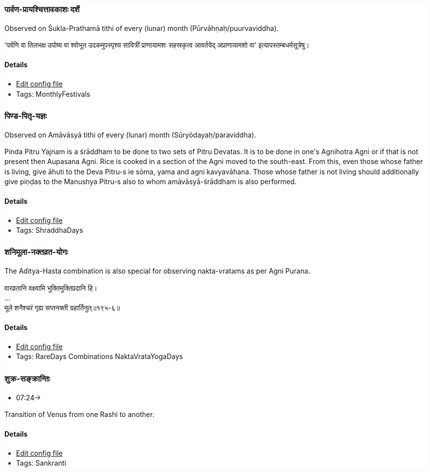 
### पार्वण-प्रायश्चित्तावकाशः दर्शे

Observed on Śukla-Prathamā tithi of every (lunar) month (Pūrvāhṇaḥ/puurvaviddha). 

'पर्वणि वा तिलभक्ष उपोष्य वा श्वोभूत उदकमुपस्पृश्य सावित्रीं प्राणायामशः सहस्रकृत्व आवर्तयेद् अप्राणायामशो वा' इत्यापस्तम्बधर्मसूत्रेषु।

#### Details
- [Edit config file](https://github.com/jyotisham/adyatithi/blob/master/gRhya/Apastamba/lunar_month/tithi/00/01/pArvaNa-prAyashcittAvakAshaH_1.toml)
- Tags: MonthlyFestivals


### पिण्ड-पितृ-यज्ञः

Observed on Amāvāsyā tithi of every (lunar) month (Sūryōdayaḥ/paraviddha). 

Pinda Pitru Yajnam is a śrāddham to be done to two sets of Pitru Devatas. It is to be done in one's Agnihotra Agni or if that is not present then Aupasana Agni. Rice is cooked in a section of the Agni moved to the south-east. From this, even those whose father is living, give āhuti to the Deva Pitru-s ie sōma, yama and agni kavyavāhana. Those whose father is not living should additionally give piṇḍas to the Manushya Pitru-s also to whom amāvāsyā-śrāddham is also performed.

#### Details
- [Edit config file](https://github.com/jyotisham/adyatithi/blob/master/devatA/pitR/lunar_month/tithi/00/30/piNDa-pitR-yajJaH.toml)
- Tags: ShraddhaDays


### शनिमूला-नक्तव्रत-योगः



The Aditya-Hasta combination is also special for observing nakta-vratams as per Agni Purana.

वारव्रतानि वक्ष्यामि भुक्तिमुक्तिप्रदानि हि।  
...  
मूले शनैश्चरं गृह्य सप्तनक्ती ग्रहार्तिनुत्॥१९५-६॥



#### Details
- [Edit config file](https://github.com/jyotisham/adyatithi/blob/master/time_focus/nakta-vrata-yoga/description_only/zanimUlA-naktavrata-yOgaH.toml)
- Tags: RareDays Combinations NaktaVrataYogaDays


### शुक्र-सङ्क्रान्तिः
- 07:24→



Transition of Venus from one Rashi to another.

#### Details
- [Edit config file](https://github.com/jyotisham/adyatithi/blob/master/time_focus/sankrAnti/description_only/zukra-saGkrAntiH.toml)
- Tags: Sankranti


